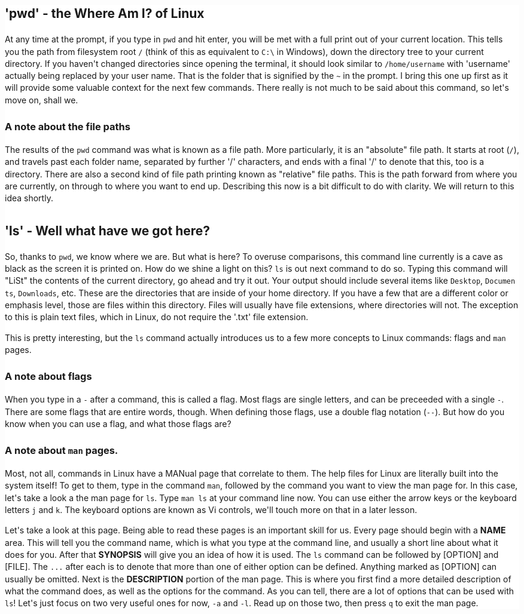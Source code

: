 ## 'pwd' - the Where Am I? of Linux

At any time at the prompt, if you type in ```pwd``` and hit enter, you will be met with a full print out of your current location. This tells you the path from filesystem root ```/``` (think of this as equivalent to ```C:\``` in Windows), down the directory tree to your current directory. If you haven't changed directories since opening the terminal, it should look similar to ```/home/username``` with 'username' actually being replaced by your user name. That is the folder that is signified by the ```~``` in the prompt. I bring this one up first as it will provide some valuable context for the next few commands. There really is not much to be said about this command, so let's move on, shall we.

### A note about the file paths

The results of the ```pwd``` command was what is known as a file path. More particularly, it is an "absolute" file path. It starts at root (```/```), and travels past each folder name, separated by further '/' characters, and ends with a final '/' to denote that this, too is a directory. There are also a second kind of file path printing known as "relative" file paths. This is the path forward from where you are currently, on through to where you want to end up. Describing this now is a bit difficult to do with clarity. We will return to this idea shortly.

## 'ls' - Well what have we got here?

So, thanks to ```pwd```, we know where we are. But what is here? To overuse comparisons, this command line currently is a cave as black as the screen it is printed on. How do we shine a light on this? ```ls``` is out next command to do so. Typing this command will "LiSt" the contents of the current directory, go ahead and try it out. Your output should include several items like ```Desktop```, ```Documents```, ```Downloads```, etc. These are the directories that are inside of your home directory. If you have a few that are a different color or emphasis level, those are files within this directory. Files will usually have file extensions, where directories will not. The exception to this is plain text files, which in Linux, do not require the '.txt' file extension. 

This is pretty interesting, but the ```ls``` command actually introduces us to a few more concepts to Linux commands: flags and ```man``` pages.

### A note about flags

When you type in a ```-``` after a command, this is called a flag. Most flags are single letters, and can be preceeded with a single ```-```. There are some flags that are entire words, though. When defining those flags, use a double flag notation (```--```). But how do you know when you can use a flag, and what those flags are? 

### A note about ```man``` pages. 

Most, not all, commands in Linux have a MANual page that correlate to them. The help files for Linux are literally built into the system itself! To get to them, type in the command ```man```, followed by the command you want to view the man page for. In this case, let's take a look a the man page for ```ls```. Type ```man ls``` at your command line now. You can use either the arrow keys or the keyboard letters ```j``` and ```k```. The keyboard options are known as Vi controls, we'll touch more on that in a later lesson.

Let's take a look at this page. Being able to read these pages is an important skill for us. Every page should begin with a **NAME** area. This will tell you the command name, which is what you type at the command line, and usually a short line about what it does for you. After that **SYNOPSIS** will give you an idea of how it is used. The ```ls``` command can be followed by \[OPTION\] and \[FILE\]. The ```...``` after each is to denote that more than one of either option can be defined. Anything marked as \[OPTION\] can usually be omitted. 
Next is the **DESCRIPTION** portion of the man page. This is where you first find a more detailed description of what the command does, as well as the options for the command. As you can tell, there are a lot of options that can be used with ```ls```! Let's just focus on two very useful ones for now, ```-a``` and ```-l```. Read up on those two, then press ```q``` to exit the man page.
